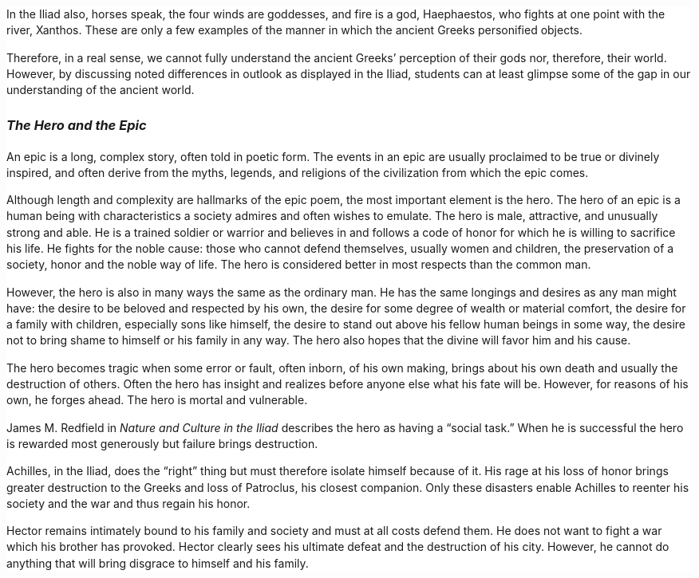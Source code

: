 </blockquote>
In the Iliad also, horses speak, the four winds are goddesses, and fire is a god, Haephaestos, who fights at one point with the river, Xanthos. These are only a few examples of the manner in which the ancient Greeks personified objects.
<p>
Therefore, in a real sense, we cannot fully understand the ancient Greeks’ perception of their gods nor, therefore, their world. However, by discussing noted differences in outlook as displayed in the Iliad, students can at least glimpse some of the gap in our understanding of the ancient world.
</p>
<h3>
<i>
The Hero and the Epic
</i>
</h3>
An epic is a long, complex story, often told in poetic form. The events in an epic are usually proclaimed to be true or divinely inspired, and often derive from the myths, legends, and religions of the civilization from which the epic comes.
<p>
Although length and complexity are hallmarks of the epic poem, the most important element is the hero. The hero of an epic is a human being with characteristics a society admires and often wishes to emulate. The hero is male, attractive, and unusually strong and able. He is a trained soldier or warrior and believes in and follows a code of honor for which he is willing to sacrifice his life. He fights for the noble cause: those who cannot defend themselves, usually women and children, the preservation of a society, honor and the noble way of life. The hero is considered better in most respects than the common man.
</p>
<p>
However, the hero is also in many ways the same as the ordinary man. He has the same longings and desires as any man might have: the desire to be beloved and respected by his own, the desire for some degree of wealth or material comfort, the desire for a family with children, especially sons like himself, the desire to stand out above his fellow human beings in some way, the desire not to bring shame to himself or his family in any way. The hero also hopes that the divine will favor him and his cause.
</p>
<p>
The hero becomes tragic when some error or fault, often inborn, of his own making, brings about his own death and usually the destruction of others. Often the hero has insight and realizes before anyone else what his fate will be. However, for reasons of his own, he forges ahead. The hero is mortal and vulnerable.
</p>
<p>
James M. Redfield in
<i>
Nature and Culture in the Iliad
</i>
describes the hero as having a “social task.” When he is successful the hero is rewarded most generously but failure brings destruction.
</p>
<p>
Achilles, in the Iliad, does the “right” thing but must therefore isolate himself because of it. His rage at his loss of honor brings greater destruction to the Greeks and loss of Patroclus, his closest companion. Only these disasters enable Achilles to reenter his society and the war and thus regain his honor.
</p>
<p>
Hector remains intimately bound to his family and society and must at all costs defend them. He does not want to fight a war which his brother has provoked. Hector clearly sees his ultimate defeat and the destruction of his city. However, he cannot do anything that will bring disgrace to himself and his family.
</p>
<p>